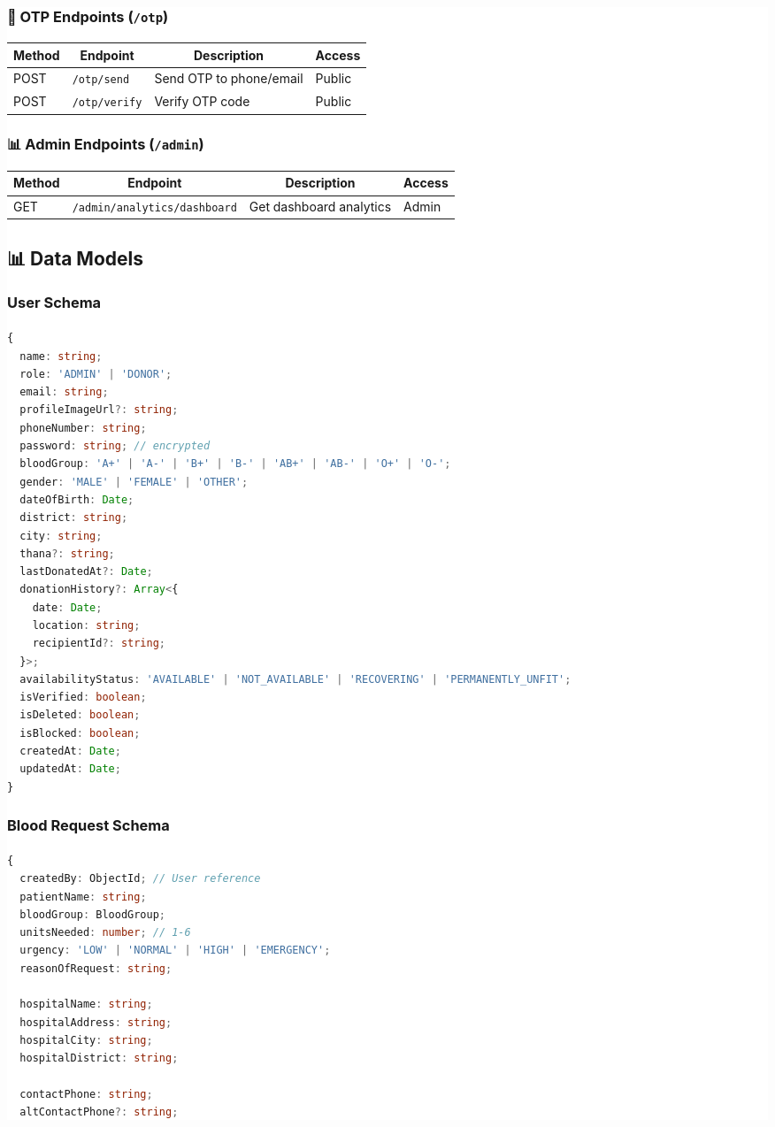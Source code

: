### 🔢 OTP Endpoints (`/otp`)
| Method | Endpoint | Description | Access |
|--------|----------|-------------|--------|
| POST | `/otp/send` | Send OTP to phone/email | Public |
| POST | `/otp/verify` | Verify OTP code | Public |

### 📊 Admin Endpoints (`/admin`)
| Method | Endpoint | Description | Access |
|--------|----------|-------------|--------|
| GET | `/admin/analytics/dashboard` | Get dashboard analytics | Admin |

## 📊 Data Models

### User Schema
```typescript
{
  name: string;
  role: 'ADMIN' | 'DONOR';
  email: string;
  profileImageUrl?: string;
  phoneNumber: string;
  password: string; // encrypted
  bloodGroup: 'A+' | 'A-' | 'B+' | 'B-' | 'AB+' | 'AB-' | 'O+' | 'O-';
  gender: 'MALE' | 'FEMALE' | 'OTHER';
  dateOfBirth: Date;
  district: string;
  city: string;
  thana?: string;
  lastDonatedAt?: Date;
  donationHistory?: Array<{
    date: Date;
    location: string;
    recipientId?: string;
  }>;
  availabilityStatus: 'AVAILABLE' | 'NOT_AVAILABLE' | 'RECOVERING' | 'PERMANENTLY_UNFIT';
  isVerified: boolean;
  isDeleted: boolean;
  isBlocked: boolean;
  createdAt: Date;
  updatedAt: Date;
}
```

### Blood Request Schema
```typescript
{
  createdBy: ObjectId; // User reference
  patientName: string;
  bloodGroup: BloodGroup;
  unitsNeeded: number; // 1-6
  urgency: 'LOW' | 'NORMAL' | 'HIGH' | 'EMERGENCY';
  reasonOfRequest: string;
  
  hospitalName: string;
  hospitalAddress: string;
  hospitalCity: string;
  hospitalDistrict: string;
  
  contactPhone: string;
  altContactPhone?: string;
```